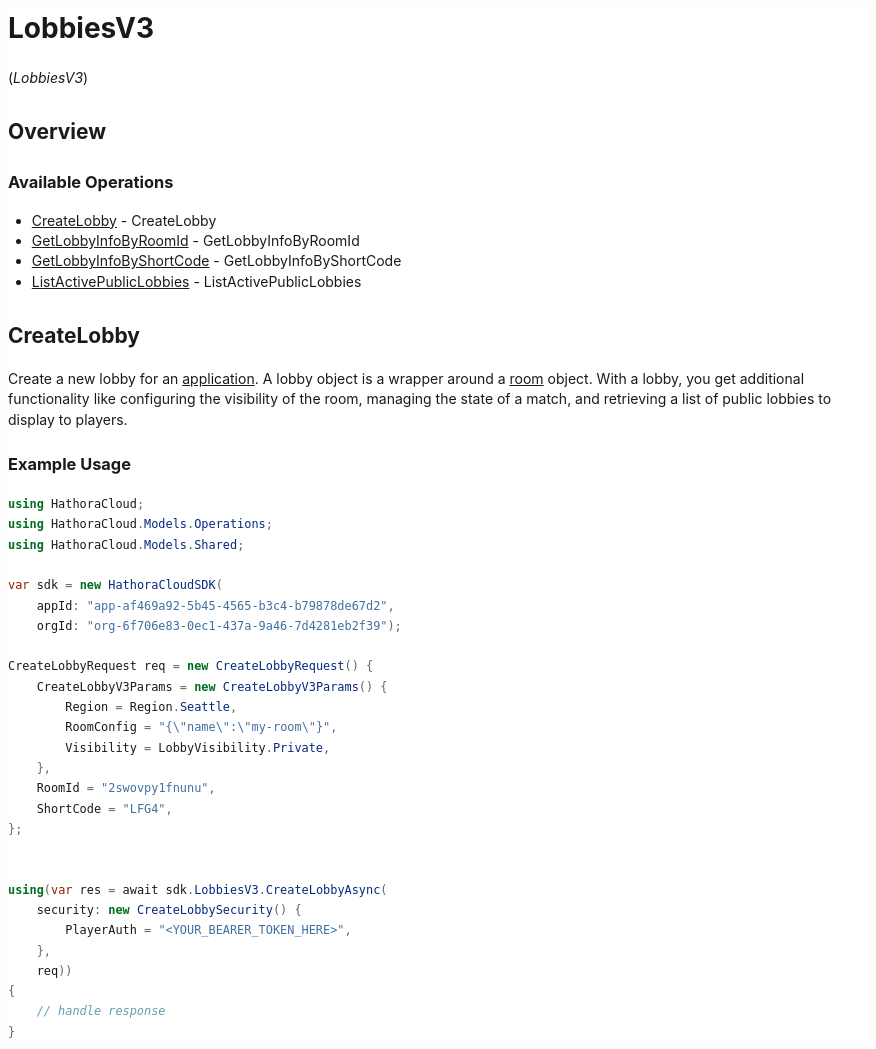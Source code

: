 # LobbiesV3
(*LobbiesV3*)

## Overview

### Available Operations

* [CreateLobby](#createlobby) - CreateLobby
* [GetLobbyInfoByRoomId](#getlobbyinfobyroomid) - GetLobbyInfoByRoomId
* [GetLobbyInfoByShortCode](#getlobbyinfobyshortcode) - GetLobbyInfoByShortCode
* [ListActivePublicLobbies](#listactivepubliclobbies) - ListActivePublicLobbies

## CreateLobby

Create a new lobby for an [application](https://hathora.dev/docs/concepts/hathora-entities#application). A lobby object is a wrapper around a [room](https://hathora.dev/docs/concepts/hathora-entities#room) object. With a lobby, you get additional functionality like configuring the visibility of the room, managing the state of a match, and retrieving a list of public lobbies to display to players.

### Example Usage

```csharp
using HathoraCloud;
using HathoraCloud.Models.Operations;
using HathoraCloud.Models.Shared;

var sdk = new HathoraCloudSDK(
    appId: "app-af469a92-5b45-4565-b3c4-b79878de67d2",
    orgId: "org-6f706e83-0ec1-437a-9a46-7d4281eb2f39");

CreateLobbyRequest req = new CreateLobbyRequest() {
    CreateLobbyV3Params = new CreateLobbyV3Params() {
        Region = Region.Seattle,
        RoomConfig = "{\"name\":\"my-room\"}",
        Visibility = LobbyVisibility.Private,
    },
    RoomId = "2swovpy1fnunu",
    ShortCode = "LFG4",
};


using(var res = await sdk.LobbiesV3.CreateLobbyAsync(
    security: new CreateLobbySecurity() {
        PlayerAuth = "<YOUR_BEARER_TOKEN_HERE>",
    },
    req))
{
    // handle response
}


```
